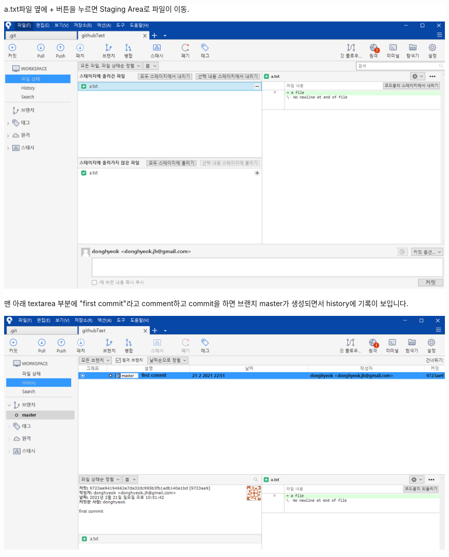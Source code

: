   a.txt파일 옆에 + 버튼을 누르면 Staging Area로 파일이 이동.

  ![image-20210221225051340](/assets/images/posts/image-20210221225051340.png)

  맨 아래 textarea 부분에 "first commit"라고 comment하고 commit을 하면 브랜치 master가 생성되면서 history에 기록이 보입니다.

  ![image-20210221225253360](/assets/images/posts/image-20210221225253360.png)
